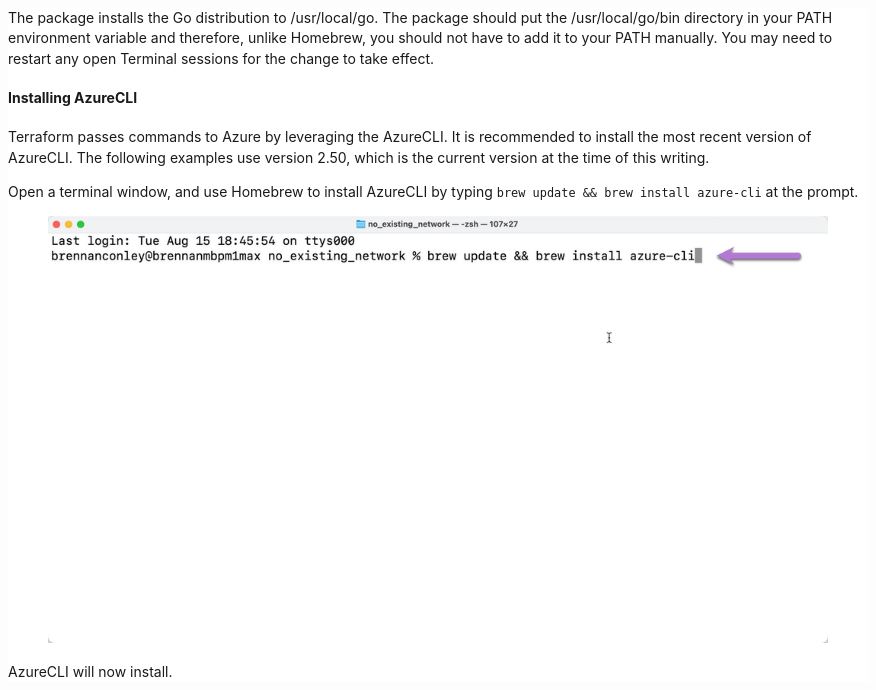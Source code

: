The package installs the Go distribution to /usr/local/go. The package should put the /usr/local/go/bin directory in your PATH environment variable and therefore, unlike Homebrew, you should not have to add it to your PATH manually. You may need to restart any open Terminal sessions for the change to take effect.

#### Installing AzureCLI

Terraform passes commands to Azure by leveraging the AzureCLI. It is recommended to install the most recent version of AzureCLI. The following examples use version 2.50, which is the current version at the time of this writing.

Open a terminal window, and use Homebrew to install AzureCLI by typing `brew update && brew install azure-cli` at the prompt.

<figure><img src="../../.gitbook/assets/image (81).png" alt=""><figcaption></figcaption></figure>

AzureCLI will now install.
